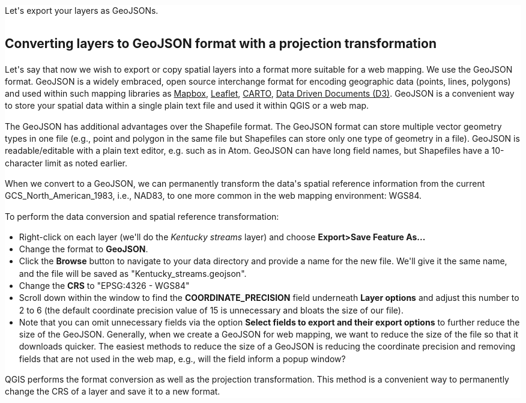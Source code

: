 Let's export your layers as GeoJSONs. 

## Converting layers to GeoJSON format with a projection transformation

Let's say that now we wish to export or copy spatial layers into a format more suitable for a web mapping. We use the GeoJSON format. GeoJSON is a widely embraced, open source  interchange format for encoding geographic data (points, lines, polygons) and used within such mapping libraries as [Mapbox](https://www.mapbox.com), [Leaflet](http://leafletjs.com/), [CARTO](https://CARTO.com), [Data Driven Documents (D3)](http://d3js.org/). GeoJSON is a convenient way to store your spatial data within a single plain text file and used it within QGIS or a web map.

The GeoJSON has additional advantages over the Shapefile format. The GeoJSON format can store multiple vector geometry types in one file (e.g., point and polygon in the same file but Shapefiles can store only one type of geometry in a file). GeoJSON is readable/editable with a plain text editor, e.g. such as in Atom. GeoJSON can have long field names, but Shapefiles have a 10-character limit as noted earlier.

When we convert to a GeoJSON, we can permanently transform the data's spatial reference information from the current GCS_North_American_1983, i.e., NAD83, to one more common in the web mapping environment: WGS84.

To perform the data conversion and spatial reference transformation:

* Right-click on each layer (we'll do the *Kentucky streams* layer) and choose **Export>Save Feature As...**
* Change the format to **GeoJSON**.
* Click the **Browse** button to navigate to your data directory and provide a name for the new file. We'll give it the same name, and the file will be saved as "Kentucky_streams.geojson".
* Change the **CRS** to "EPSG:4326 - WGS84"
* Scroll down within the window to find the **COORDINATE_PRECISION** field underneath **Layer options** and adjust this number to 2 to 6 (the default coordinate precision value of 15 is unnecessary and bloats the size of our file).
* Note that you can omit unnecessary fields via the option **Select fields to export and their export options** to further reduce the size of the GeoJSON. Generally, when we create a GeoJSON for web mapping, we want to reduce the size of the file so that it downloads quicker. The easiest methods to reduce the size of a GeoJSON is reducing the coordinate precision and removing fields that are not used in the web map, e.g., will the field inform a popup window?


QGIS performs the format conversion as well as the projection transformation. This method is a convenient way to permanently change the CRS of a layer and save it to a new format.
